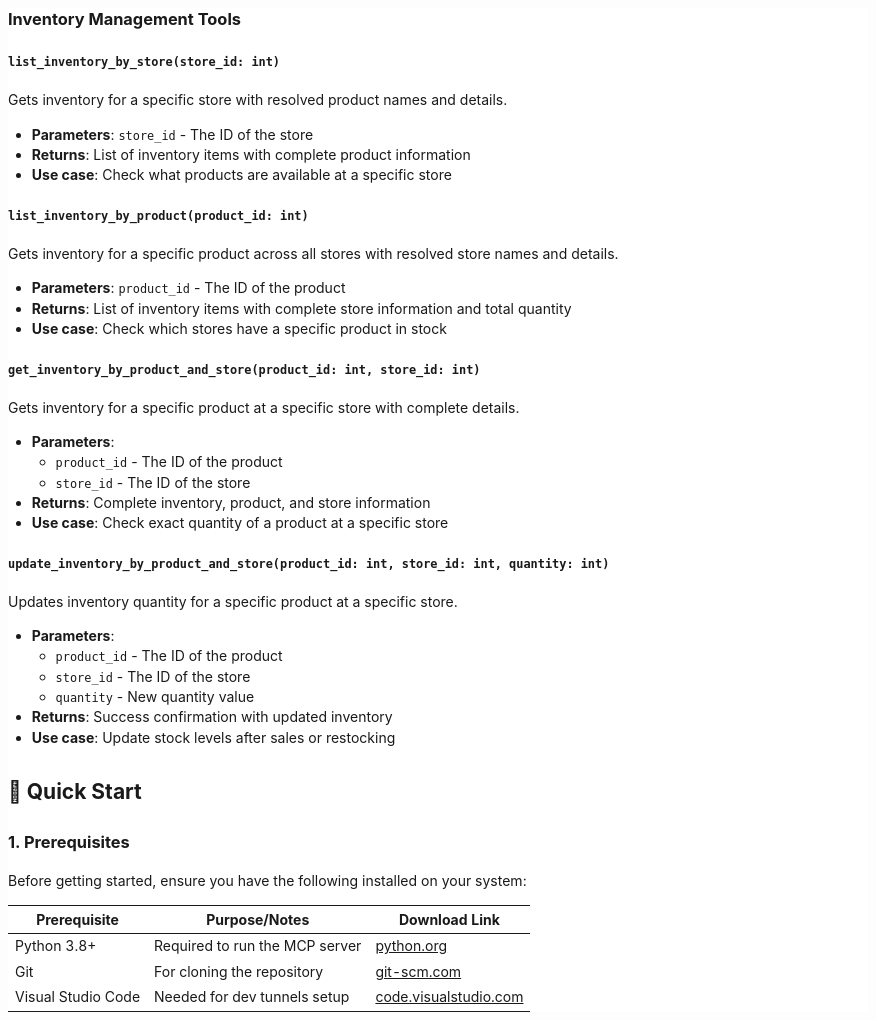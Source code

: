 ### Inventory Management Tools

#### `list_inventory_by_store(store_id: int)`

Gets inventory for a specific store with resolved product names and details.

- **Parameters**: `store_id` - The ID of the store
- **Returns**: List of inventory items with complete product information
- **Use case**: Check what products are available at a specific store

#### `list_inventory_by_product(product_id: int)`

Gets inventory for a specific product across all stores with resolved store names and details.

- **Parameters**: `product_id` - The ID of the product
- **Returns**: List of inventory items with complete store information and total quantity
- **Use case**: Check which stores have a specific product in stock

#### `get_inventory_by_product_and_store(product_id: int, store_id: int)`

Gets inventory for a specific product at a specific store with complete details.

- **Parameters**:
  - `product_id` - The ID of the product
  - `store_id` - The ID of the store
- **Returns**: Complete inventory, product, and store information
- **Use case**: Check exact quantity of a product at a specific store

#### `update_inventory_by_product_and_store(product_id: int, store_id: int, quantity: int)`

Updates inventory quantity for a specific product at a specific store.

- **Parameters**:
  - `product_id` - The ID of the product
  - `store_id` - The ID of the store
  - `quantity` - New quantity value
- **Returns**: Success confirmation with updated inventory
- **Use case**: Update stock levels after sales or restocking

## 🚀 Quick Start

### 1. Prerequisites

Before getting started, ensure you have the following installed on your system:

| Prerequisite            | Purpose/Notes                                         | Download Link                                      |
|------------------------|------------------------------------------------------|----------------------------------------------------|
| Python 3.8+            | Required to run the MCP server                       | [python.org](https://www.python.org/downloads/)    |
| Git                    | For cloning the repository                           | [git-scm.com](https://git-scm.com/)                |
| Visual Studio Code     | Needed for dev tunnels setup      | [code.visualstudio.com](https://code.visualstudio.com/) |

